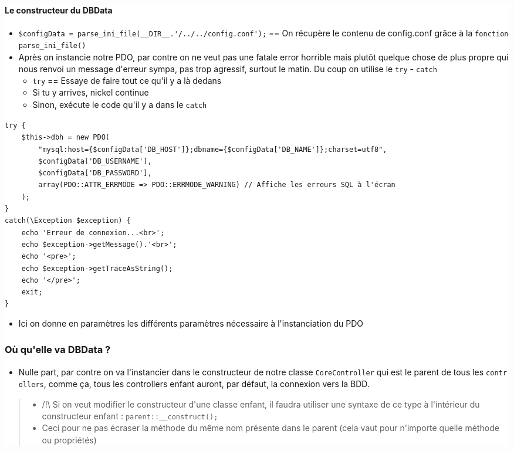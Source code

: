 #### Le constructeur du DBData
* `$configData = parse_ini_file(__DIR__.'/../../config.conf');` == On récupère le contenu de config.conf grâce à la `fonction parse_ini_file()`
* Après on instancie notre PDO, par contre on ne veut pas une fatale error horrible mais plutôt quelque chose de plus propre qui nous renvoi un message d'erreur sympa, pas trop agressif, surtout le matin. Du coup on utilise le `try` - `catch`
    * `try` == Essaye de faire tout ce qu'il y a là dedans
    * Si tu y arrives, nickel continue
    * Sinon, exécute le code qu'il y a dans le `catch`
```
try {
    $this->dbh = new PDO(
        "mysql:host={$configData['DB_HOST']};dbname={$configData['DB_NAME']};charset=utf8",
        $configData['DB_USERNAME'],
        $configData['DB_PASSWORD'],
        array(PDO::ATTR_ERRMODE => PDO::ERRMODE_WARNING) // Affiche les erreurs SQL à l'écran
    );
}
catch(\Exception $exception) {
    echo 'Erreur de connexion...<br>';
    echo $exception->getMessage().'<br>';
    echo '<pre>';
    echo $exception->getTraceAsString();
    echo '</pre>';
    exit;
}
```
* Ici on donne en paramètres les différents paramètres nécessaire à l'instanciation du PDO

### Où qu'elle va DBData ?

* Nulle part, par contre on va l'instancier dans le constructeur de notre classe `CoreController` qui est le parent de tous les `controllers`, comme ça, tous les controllers enfant auront, par défaut, la connexion vers la BDD.
> * /!\ Si on veut modifier le constructeur d'une classe enfant, il faudra utiliser une syntaxe de ce type à l'intérieur du constructeur enfant : `parent::__construct();`
> * Ceci pour ne pas écraser la méthode du même nom présente dans le parent (cela vaut pour n'importe quelle méthode ou propriétés)